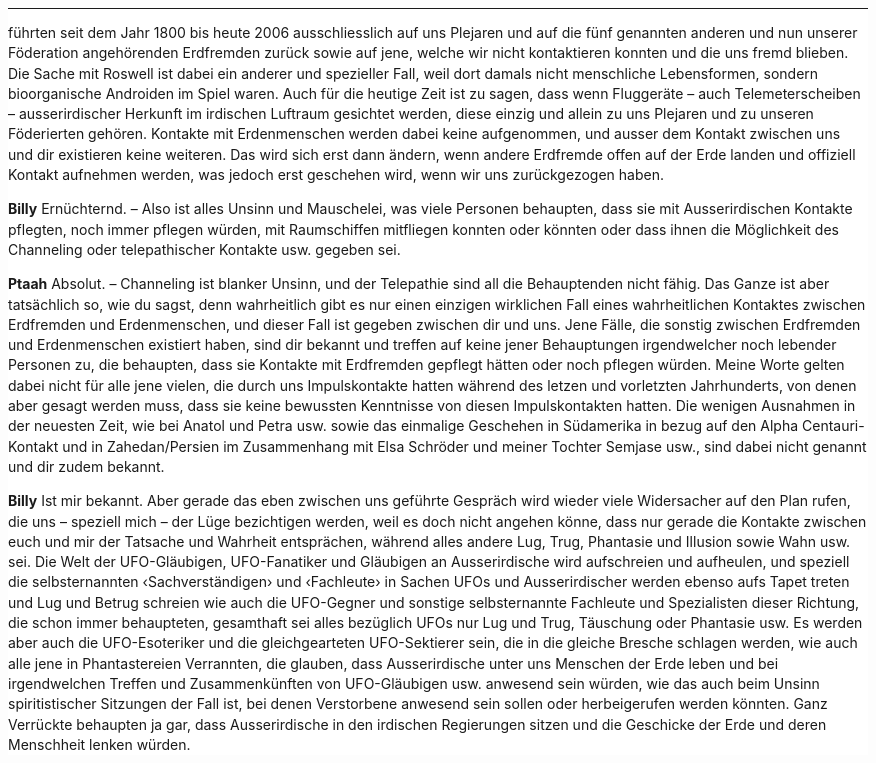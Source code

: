 
-----

führten seit dem Jahr 1800 bis heute 2006 ausschliesslich auf uns Plejaren und auf die fünf genannten
anderen und nun unserer Föderation angehörenden Erdfremden zurück sowie auf jene, welche wir nicht
kontaktieren konnten und die uns fremd blieben. Die Sache mit Roswell ist dabei ein anderer und spezieller Fall, weil dort damals nicht menschliche Lebensformen, sondern bioorganische Androiden im Spiel
waren. Auch für die heutige Zeit ist zu sagen, dass wenn Fluggeräte – auch Telemeterscheiben – ausserirdischer Herkunft im irdischen Luftraum gesichtet werden, diese einzig und allein zu uns Plejaren und
zu unseren Föderierten gehören. Kontakte mit Erdenmenschen werden dabei keine aufgenommen, und
ausser dem Kontakt zwischen uns und dir existieren keine weiteren. Das wird sich erst dann ändern,
wenn andere Erdfremde offen auf der Erde landen und offiziell Kontakt aufnehmen werden, was jedoch erst geschehen wird, wenn wir uns zurückgezogen haben.

**Billy** Ernüchternd. – Also ist alles Unsinn und Mauschelei, was viele Personen behaupten, dass
sie mit Ausserirdischen Kontakte pflegten, noch immer pflegen würden, mit Raumschiffen mitfliegen
konnten oder könnten oder dass ihnen die Möglichkeit des Channeling oder telepathischer Kontakte
usw. gegeben sei.

**Ptaah** Absolut. – Channeling ist blanker Unsinn, und der Telepathie sind all die Behauptenden
nicht fähig. Das Ganze ist aber tatsächlich so, wie du sagst, denn wahrheitlich gibt es nur einen einzigen wirklichen Fall eines wahrheitlichen Kontaktes zwischen Erdfremden und Erdenmenschen, und dieser
Fall ist gegeben zwischen dir und uns. Jene Fälle, die sonstig zwischen Erdfremden und Erdenmenschen
existiert haben, sind dir bekannt und treffen auf keine jener Behauptungen irgendwelcher noch lebender Personen zu, die behaupten, dass sie Kontakte mit Erdfremden gepflegt hätten oder noch pflegen
würden. Meine Worte gelten dabei nicht für alle jene vielen, die durch uns Impulskontakte hatten während
des letzen und vorletzten Jahrhunderts, von denen aber gesagt werden muss, dass sie keine bewussten
Kenntnisse von diesen Impulskontakten hatten. Die wenigen Ausnahmen in der neuesten Zeit, wie bei
Anatol und Petra usw. sowie das einmalige Geschehen in Südamerika in bezug auf den Alpha
Centauri-Kontakt und in Zahedan/Persien im Zusammenhang mit Elsa Schröder und meiner Tochter
Semjase usw., sind dabei nicht genannt und dir zudem bekannt.

**Billy** Ist mir bekannt. Aber gerade das eben zwischen uns geführte Gespräch wird wieder viele
Widersacher auf den Plan rufen, die uns – speziell mich – der Lüge bezichtigen werden, weil es doch
nicht angehen könne, dass nur gerade die Kontakte zwischen euch und mir der Tatsache und Wahrheit
entsprächen, während alles andere Lug, Trug, Phantasie und Illusion sowie Wahn usw. sei. Die Welt der
UFO-Gläubigen, UFO-Fanatiker und Gläubigen an Ausserirdische wird aufschreien und aufheulen, und
speziell die selbsternannten ‹Sachverständigen› und ‹Fachleute› in Sachen UFOs und Ausserirdischer
werden ebenso aufs Tapet treten und Lug und Betrug schreien wie auch die UFO-Gegner und sonstige
selbsternannte Fachleute und Spezialisten dieser Richtung, die schon immer behaupteten, gesamthaft
sei alles bezüglich UFOs nur Lug und Trug, Täuschung oder Phantasie usw. Es werden aber auch die
UFO-Esoteriker und die gleichgearteten UFO-Sektierer sein, die in die gleiche Bresche schlagen werden,
wie auch alle jene in Phantastereien Verrannten, die glauben, dass Ausserirdische unter uns Menschen
der Erde leben und bei irgendwelchen Treffen und Zusammenkünften von UFO-Gläubigen usw. anwesend sein würden, wie das auch beim Unsinn spiritistischer Sitzungen der Fall ist, bei denen Verstorbene anwesend sein sollen oder herbeigerufen werden könnten. Ganz Verrückte behaupten ja gar,
dass Ausserirdische in den irdischen Regierungen sitzen und die Geschicke der Erde und deren
Menschheit lenken würden.
